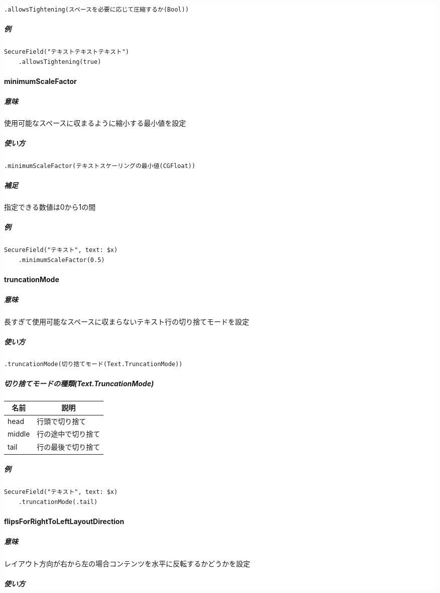     .allowsTightening(スペースを必要に応じて圧縮するか(Bool))

##### 例

    SecureField("テキストテキストテキスト")
        .allowsTightening(true)

#### minimumScaleFactor

##### 意味

使用可能なスペースに収まるように縮小する最小値を設定

##### 使い方

    .minimumScaleFactor(テキストスケーリングの最小値(CGFloat))

##### 補足

指定できる数値は0から1の間

##### 例

    SecureField("テキスト", text: $x)
        .minimumScaleFactor(0.5)

#### truncationMode

##### 意味

長すぎて使用可能なスペースに収まらないテキスト行の切り捨てモードを設定

##### 使い方

    .truncationMode(切り捨てモード(Text.TruncationMode))

##### 切り捨てモードの種類(Text.TruncationMode)

| 名前     | 説明        |
| ------ | --------- |
| head   | 行頭で切り捨て   |
| middle | 行の途中で切り捨て |
| tail   | 行の最後で切り捨て |

##### 例

    SecureField("テキスト", text: $x)
        .truncationMode(.tail)

#### flipsForRightToLeftLayoutDirection

##### 意味

レイアウト方向が右から左の場合コンテンツを水平に反転するかどうかを設定

##### 使い方
